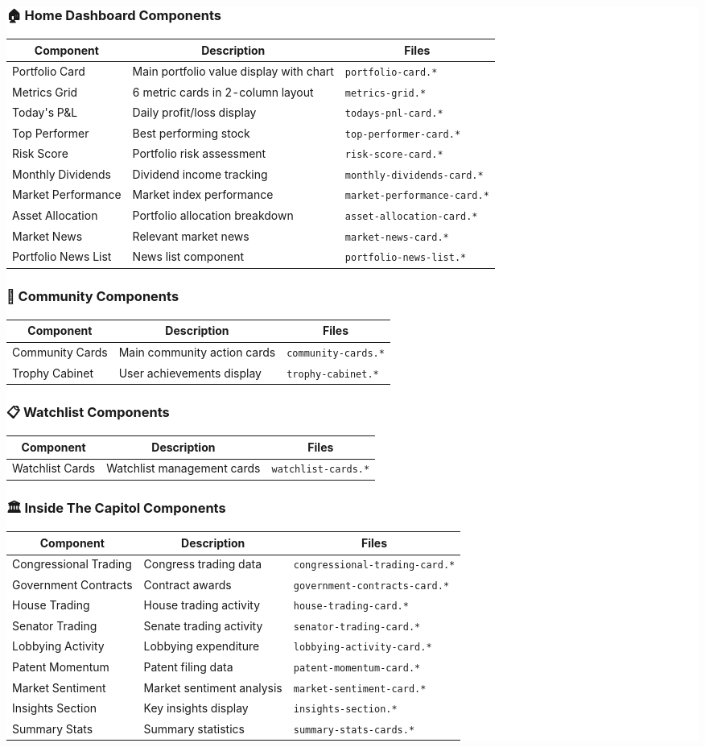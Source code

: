 ### 🏠 Home Dashboard Components

| Component | Description | Files |
|-----------|-------------|-------|
| Portfolio Card | Main portfolio value display with chart | `portfolio-card.*` |
| Metrics Grid | 6 metric cards in 2-column layout | `metrics-grid.*` |
| Today's P&L | Daily profit/loss display | `todays-pnl-card.*` |
| Top Performer | Best performing stock | `top-performer-card.*` |
| Risk Score | Portfolio risk assessment | `risk-score-card.*` |
| Monthly Dividends | Dividend income tracking | `monthly-dividends-card.*` |
| Market Performance | Market index performance | `market-performance-card.*` |
| Asset Allocation | Portfolio allocation breakdown | `asset-allocation-card.*` |
| Market News | Relevant market news | `market-news-card.*` |
| Portfolio News List | News list component | `portfolio-news-list.*` |

### 👥 Community Components

| Component | Description | Files |
|-----------|-------------|-------|
| Community Cards | Main community action cards | `community-cards.*` |
| Trophy Cabinet | User achievements display | `trophy-cabinet.*` |

### 📋 Watchlist Components

| Component | Description | Files |
|-----------|-------------|-------|
| Watchlist Cards | Watchlist management cards | `watchlist-cards.*` |

### 🏛️ Inside The Capitol Components

| Component | Description | Files |
|-----------|-------------|-------|
| Congressional Trading | Congress trading data | `congressional-trading-card.*` |
| Government Contracts | Contract awards | `government-contracts-card.*` |
| House Trading | House trading activity | `house-trading-card.*` |
| Senator Trading | Senate trading activity | `senator-trading-card.*` |
| Lobbying Activity | Lobbying expenditure | `lobbying-activity-card.*` |
| Patent Momentum | Patent filing data | `patent-momentum-card.*` |
| Market Sentiment | Market sentiment analysis | `market-sentiment-card.*` |
| Insights Section | Key insights display | `insights-section.*` |
| Summary Stats | Summary statistics | `summary-stats-cards.*` |
